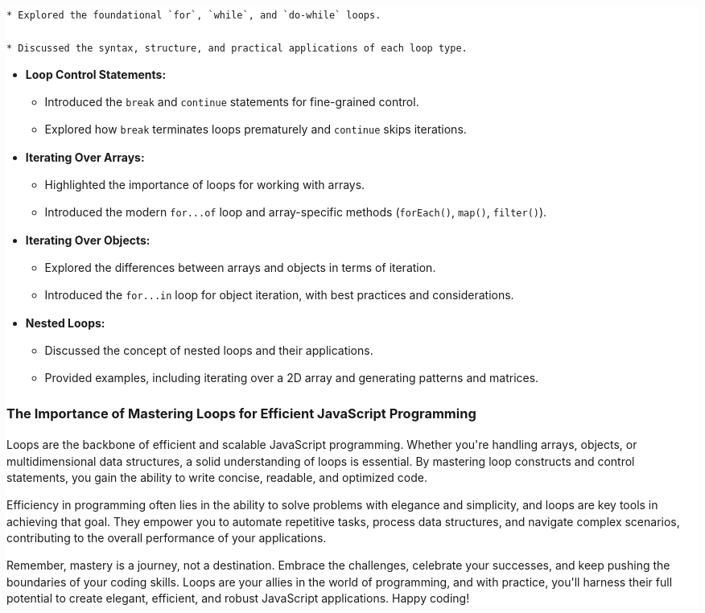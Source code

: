     * Explored the foundational `for`, `while`, and `do-while` loops.
        
    * Discussed the syntax, structure, and practical applications of each loop type.
        
* **Loop Control Statements:**
    
    * Introduced the `break` and `continue` statements for fine-grained control.
        
    * Explored how `break` terminates loops prematurely and `continue` skips iterations.
        
* **Iterating Over Arrays:**
    
    * Highlighted the importance of loops for working with arrays.
        
    * Introduced the modern `for...of` loop and array-specific methods (`forEach()`, `map()`, `filter()`).
        
* **Iterating Over Objects:**
    
    * Explored the differences between arrays and objects in terms of iteration.
        
    * Introduced the `for...in` loop for object iteration, with best practices and considerations.
        
* **Nested Loops:**
    
    * Discussed the concept of nested loops and their applications.
        
    * Provided examples, including iterating over a 2D array and generating patterns and matrices.
        

### The Importance of Mastering Loops for Efficient JavaScript Programming

Loops are the backbone of efficient and scalable JavaScript programming. Whether you're handling arrays, objects, or multidimensional data structures, a solid understanding of loops is essential. By mastering loop constructs and control statements, you gain the ability to write concise, readable, and optimized code.

Efficiency in programming often lies in the ability to solve problems with elegance and simplicity, and loops are key tools in achieving that goal. They empower you to automate repetitive tasks, process data structures, and navigate complex scenarios, contributing to the overall performance of your applications.

Remember, mastery is a journey, not a destination. Embrace the challenges, celebrate your successes, and keep pushing the boundaries of your coding skills. Loops are your allies in the world of programming, and with practice, you'll harness their full potential to create elegant, efficient, and robust JavaScript applications. Happy coding!